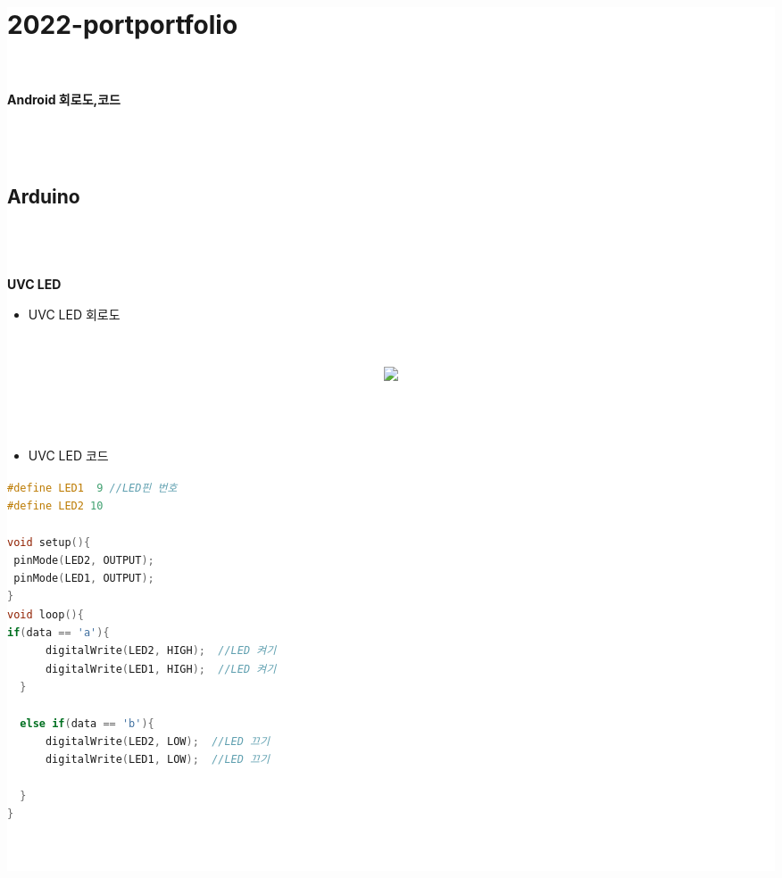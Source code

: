 # 2022-portportfolio
<br>

**Android 회로도,코드**


<br>
<br>

## Arduino

<br>
<br>

**UVC LED**

* UVC LED 회로도

<br>

<div align=center>

<img whith="30%" height="30%" src="https://user-images.githubusercontent.com/73435598/201585003-3809f414-b1eb-4be5-acfb-26a6d8a2b020.PNG"/><br>

</div>

<br>
<br>

* UVC LED 코드<br>

```c
#define LED1  9 //LED핀 번호
#define LED2 10 

void setup(){
 pinMode(LED2, OUTPUT);
 pinMode(LED1, OUTPUT);
}
void loop(){
if(data == 'a'){  
      digitalWrite(LED2, HIGH);  //LED 켜기
      digitalWrite(LED1, HIGH);  //LED 켜기
  }
  
  else if(data == 'b'){  
      digitalWrite(LED2, LOW);  //LED 끄기
      digitalWrite(LED1, LOW);  //LED 끄기
      
  }
}
```

<br>
<br>
